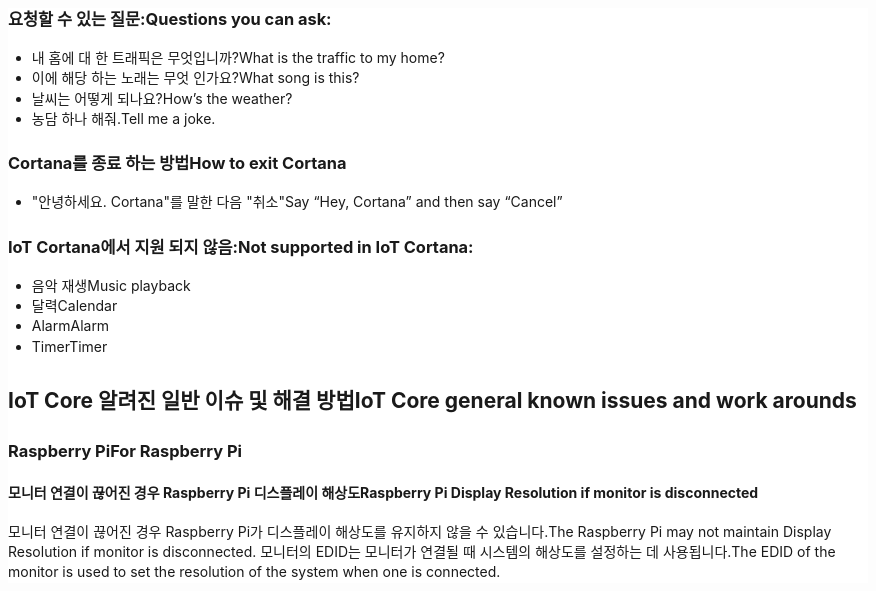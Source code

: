 ### <a name="questions-you-can-ask"></a><span data-ttu-id="b4b32-150">요청할 수 있는 질문:</span><span class="sxs-lookup"><span data-stu-id="b4b32-150">Questions you can ask:</span></span> 
* <span data-ttu-id="b4b32-151">내 홈에 대 한 트래픽은 무엇입니까?</span><span class="sxs-lookup"><span data-stu-id="b4b32-151">What is the traffic to my home?</span></span> 
* <span data-ttu-id="b4b32-152">이에 해당 하는 노래는 무엇 인가요?</span><span class="sxs-lookup"><span data-stu-id="b4b32-152">What song is this?</span></span> 
* <span data-ttu-id="b4b32-153">날씨는 어떻게 되나요?</span><span class="sxs-lookup"><span data-stu-id="b4b32-153">How’s the weather?</span></span> 
* <span data-ttu-id="b4b32-154">농담 하나 해줘.</span><span class="sxs-lookup"><span data-stu-id="b4b32-154">Tell me a joke.</span></span> 
 
### <a name="how-to-exit-cortana"></a><span data-ttu-id="b4b32-155">Cortana를 종료 하는 방법</span><span class="sxs-lookup"><span data-stu-id="b4b32-155">How to exit Cortana</span></span> 
* <span data-ttu-id="b4b32-156">"안녕하세요. Cortana"를 말한 다음 "취소"</span><span class="sxs-lookup"><span data-stu-id="b4b32-156">Say “Hey, Cortana” and then say “Cancel”</span></span> 

### <a name="not-supported-in-iot-cortana"></a><span data-ttu-id="b4b32-157">IoT Cortana에서 지원 되지 않음:</span><span class="sxs-lookup"><span data-stu-id="b4b32-157">Not supported in IoT Cortana:</span></span> 
* <span data-ttu-id="b4b32-158">음악 재생</span><span class="sxs-lookup"><span data-stu-id="b4b32-158">Music playback</span></span> 
* <span data-ttu-id="b4b32-159">달력</span><span class="sxs-lookup"><span data-stu-id="b4b32-159">Calendar</span></span> 
* <span data-ttu-id="b4b32-160">Alarm</span><span class="sxs-lookup"><span data-stu-id="b4b32-160">Alarm</span></span> 
* <span data-ttu-id="b4b32-161">Timer</span><span class="sxs-lookup"><span data-stu-id="b4b32-161">Timer</span></span> 

## <a name="iot-core-general-known-issues-and-work-arounds"></a><span data-ttu-id="b4b32-162">IoT Core 알려진 일반 이슈 및 해결 방법</span><span class="sxs-lookup"><span data-stu-id="b4b32-162">IoT Core general known issues and work arounds</span></span>

### <a name="for-raspberry-pi"></a><span data-ttu-id="b4b32-163">Raspberry Pi</span><span class="sxs-lookup"><span data-stu-id="b4b32-163">For Raspberry Pi</span></span>

#### <a name="raspberry-pi-display-resolution-if-monitor-is-disconnected"></a><span data-ttu-id="b4b32-164">모니터 연결이 끊어진 경우 Raspberry Pi 디스플레이 해상도</span><span class="sxs-lookup"><span data-stu-id="b4b32-164">Raspberry Pi Display Resolution if monitor is disconnected</span></span> 
<span data-ttu-id="b4b32-165">모니터 연결이 끊어진 경우 Raspberry Pi가 디스플레이 해상도를 유지하지 않을 수 있습니다.</span><span class="sxs-lookup"><span data-stu-id="b4b32-165">The Raspberry Pi may not maintain Display Resolution if monitor is disconnected.</span></span> <span data-ttu-id="b4b32-166">모니터의 EDID는 모니터가 연결될 때 시스템의 해상도를 설정하는 데 사용됩니다.</span><span class="sxs-lookup"><span data-stu-id="b4b32-166">The EDID of the monitor is used to set the resolution of the system when one is connected.</span></span>  
